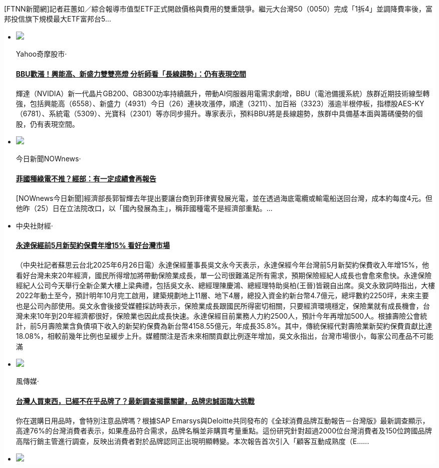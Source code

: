   [FTNN新聞網]記者莊蕙如／綜合報導市值型ETF正式開啟價格與費用的雙重競爭。繼元大台灣50（0050）完成「1拆4」並調降費率後，富邦投信旗下規模最大ETF富邦台5...
* ![](https://s.yimg.com/cv/apiv2/default/20190501/placeholder.gif)

  Yahoo奇摩股市·

  #### [BBU歡漲！興能高、新盛力雙雙亮燈 分析師看「長線趨勢」：仍有表現空間](https://tw.stock.yahoo.com/news/bbu%E6%AD%A1%E6%BC%B2%EF%BC%81%E8%88%88%E8%83%BD%E9%AB%98%E3%80%81%E6%96%B0%E7%9B%9B%E5%8A%9B%E9%9B%99%E9%9B%99%E4%BA%AE%E7%87%88-%E5%88%86%E6%9E%90%E5%B8%AB%E7%9C%8B%E3%80%8C%E9%95%B7%E7%B7%9A%E8%B6%A8%E5%8B%A2%E3%80%8D%EF%BC%9A%E4%BB%8D%E6%9C%89%E8%A1%A8%E7%8F%BE%E7%A9%BA%E9%96%93-053141345.html)

  輝達（NVIDIA）新一代晶片GB200、GB300功率持續飆升，帶動AI伺服器用電需求劇增，BBU（電池備援系統）族群近期技術線型轉強，包括興能高（6558）、新盛力（4931）今日（26）連袂攻漲停，順達（3211）、加百裕（3323）漲逾半根停板，指標股AES-KY（6781）、系統電（5309）、光寶科（2301）等亦同步揚升。專家表示，預料BBU將是長線趨勢，族群中具備基本面與籌碼優勢的個股，仍有表現空間。
* ![](https://s.yimg.com/cv/apiv2/default/20190501/placeholder.gif)

  今日新聞NOWnews·

  #### [菲國種綠電不推？經部：有一定成績會再報告](https://tw.news.yahoo.com/%E8%8F%B2%E5%9C%8B%E7%A8%AE%E7%B6%A0%E9%9B%BB%E4%B8%8D%E6%8E%A8-%E7%B6%93%E9%83%A8-%E6%9C%89-%E5%AE%9A%E6%88%90%E7%B8%BE%E6%9C%83%E5%86%8D%E5%A0%B1%E5%91%8A-053036177.html)

  [NOWnews今日新聞]經濟部長郭智輝去年提出要讓台商到菲律賓發展光電，並在透過海底電纜或輸電船送回台灣，成本約每度4元。但他昨（25）日在立法院改口，以「國內發展為主」，稱菲國種電不是經濟部重點。...
* 中央社財經·

  #### [永達保經前5月新契約保費年增15% 看好台灣市場](https://tw.stock.yahoo.com/news/%E6%B0%B8%E9%81%94%E4%BF%9D%E7%B6%93%E5%89%8D5%E6%9C%88%E6%96%B0%E5%A5%91%E7%B4%84%E4%BF%9D%E8%B2%BB%E5%B9%B4%E5%A2%9E15-%E7%9C%8B%E5%A5%BD%E5%8F%B0%E7%81%A3%E5%B8%82%E5%A0%B4-051037180.html)

  （中央社記者蘇思云台北2025年6月26日電）永達保經董事長吳文永今天表示，永達保經今年台灣前5月新契約保費收入年增15%，他看好台灣未來20年經濟，國民所得增加將帶動保險業成長，單一公司很難滿足所有需求，預期保險經紀人成長也會愈來愈快。永達保險經紀人公司今天舉行全新企業大樓上梁典禮，包括吳文永、總經理陳慶鴻、總經理特助吳柏(王晉)皆親自出席。吳文永致詞時指出，大樓2022年動土至今，預計明年10月完工啟用，建築規劃地上11層、地下4層，總投入資金約新台幣4.7億元，總坪數約2250坪，未來主要也是公司內部使用。吳文永會後接受媒體採訪時表示，保險業成長跟國民所得密切相關，只要經濟環境穩定，保險業就有成長機會，台灣未來10年到20年經濟都很好，保險業也因此成長快速。永達保經目前業務人力約2500人，預計今年再增加500人。根據壽險公會統計，前5月壽險業含負債項下收入的新契約保費為新台幣4158.55億元，年成長35.8%。其中，傳統保經代對壽險業新契約保費貢獻比達18.08%，相較前幾年比例也呈緩步上升。媒體關注是否未來相關貢獻比例逐年增加，吳文永指出，台灣市場很小，每家公司產品不可能滿
* ![](https://s.yimg.com/cv/apiv2/default/20190501/placeholder.gif)

  風傳媒·

  #### [台灣人買東西，已經不在乎品牌了？最新調查揭露關鍵，品牌忠誠面臨大挑戰](https://tw.news.yahoo.com/%E5%8F%B0%E7%81%A3%E4%BA%BA%E8%B2%B7%E6%9D%B1%E8%A5%BF-%E5%B7%B2%E7%B6%93%E4%B8%8D%E5%9C%A8%E4%B9%8E%E5%93%81%E7%89%8C%E4%BA%86-%E6%9C%80%E6%96%B0%E8%AA%BF%E6%9F%A5%E6%8F%AD%E9%9C%B2%E9%97%9C%E9%8D%B5-%E5%93%81%E7%89%8C%E5%BF%A0%E8%AA%A0%E9%9D%A2%E8%87%A8%E5%A4%A7%E6%8C%91%E6%88%B0-053918896.html)

  你在選購日用品時，會特別注意品牌嗎？根據SAP Emarsys與Deloitte共同發布的《全球消費品牌互動報告－台灣版》最新調查顯示，高達76%的台灣消費者表示，如果產品符合需求，品牌名稱並非購買考量重點。這份研究針對超過2000位台灣消費者及150位跨國品牌高階行銷主管進行調查，反映出消費者對於品牌認同正出現明顯轉變。本次報告首次引入「顧客互動成熟度（E......
* ![](https://s.yimg.com/cv/apiv2/default/20190501/placeholder.gif)
